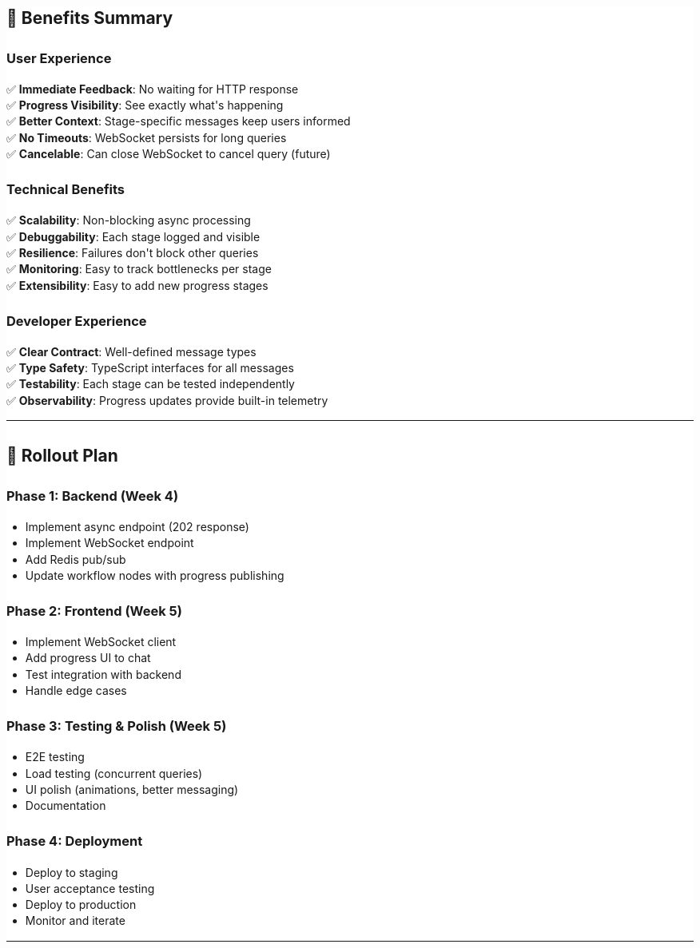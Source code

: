 
## 🎯 Benefits Summary

### User Experience
✅ **Immediate Feedback**: No waiting for HTTP response  
✅ **Progress Visibility**: See exactly what's happening  
✅ **Better Context**: Stage-specific messages keep users informed  
✅ **No Timeouts**: WebSocket persists for long queries  
✅ **Cancelable**: Can close WebSocket to cancel query (future)

### Technical Benefits
✅ **Scalability**: Non-blocking async processing  
✅ **Debuggability**: Each stage logged and visible  
✅ **Resilience**: Failures don't block other queries  
✅ **Monitoring**: Easy to track bottlenecks per stage  
✅ **Extensibility**: Easy to add new progress stages

### Developer Experience
✅ **Clear Contract**: Well-defined message types  
✅ **Type Safety**: TypeScript interfaces for all messages  
✅ **Testability**: Each stage can be tested independently  
✅ **Observability**: Progress updates provide built-in telemetry

---

## 🚀 Rollout Plan

### Phase 1: Backend (Week 4)
- Implement async endpoint (202 response)
- Implement WebSocket endpoint
- Add Redis pub/sub
- Update workflow nodes with progress publishing

### Phase 2: Frontend (Week 5)
- Implement WebSocket client
- Add progress UI to chat
- Test integration with backend
- Handle edge cases

### Phase 3: Testing & Polish (Week 5)
- E2E testing
- Load testing (concurrent queries)
- UI polish (animations, better messaging)
- Documentation

### Phase 4: Deployment
- Deploy to staging
- User acceptance testing
- Deploy to production
- Monitor and iterate

---
